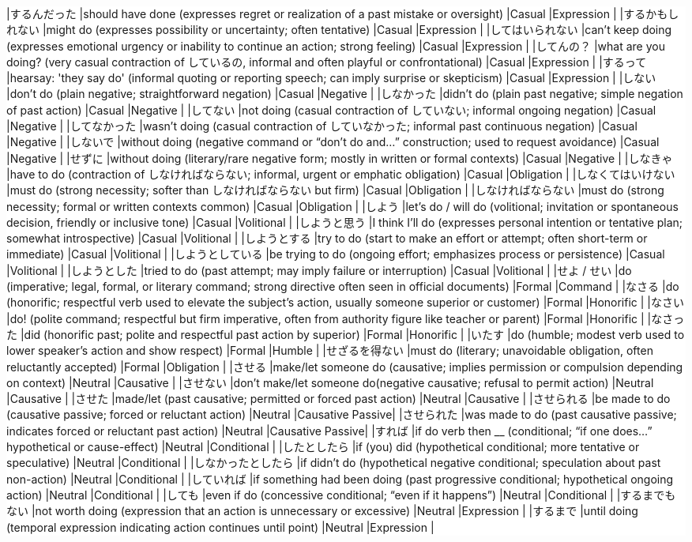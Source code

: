 |するんだった        |should have done (expresses regret or realization of a past mistake or oversight)                           |Casual   |Expression       |
|するかもしれない      |might do (expresses possibility or uncertainty; often tentative)                                            |Casual   |Expression       |
|してはいられない      |can’t keep doing (expresses emotional urgency or inability to continue an action; strong feeling)           |Casual   |Expression       |
|してんの？         |what are you doing? (very casual contraction of しているの, informal and often playful or confrontational)       |Casual   |Expression       |
|するって          |hearsay: 'they say do' (informal quoting or reporting speech; can imply surprise or skepticism)             |Casual   |Expression       |
|しない           |don’t do (plain negative; straightforward negation)                                                         |Casual   |Negative         |
|しなかった         |didn’t do (plain past negative; simple negation of past action)                                             |Casual   |Negative         |
|してない          |not doing (casual contraction of していない; informal ongoing negation)                                          |Casual   |Negative         |
|してなかった        |wasn’t doing (casual contraction of していなかった; informal past continuous negation)                             |Casual   |Negative         |
|しないで          |without doing (negative command or “don’t do and…” construction; used to request avoidance)                 |Casual   |Negative         |
|せずに           |without doing (literary/rare negative form; mostly in written or formal contexts)                           |Casual   |Negative         |
|しなきゃ          |have to do (contraction of しなければならない; informal, urgent or emphatic obligation)                              |Casual   |Obligation       |
|しなくてはいけない     |must do (strong necessity; softer than しなければならない but firm)                                                  |Casual   |Obligation       |
|しなければならない     |must do (strong necessity; formal or written contexts common)                                               |Casual   |Obligation       |
|しよう           |let’s do / will do (volitional; invitation or spontaneous decision, friendly or inclusive tone)             |Casual   |Volitional       |
|しようと思う        |I think I’ll do (expresses personal intention or tentative plan; somewhat introspective)                    |Casual   |Volitional       |
|しようとする        |try to do (start to make an effort or attempt; often short-term or immediate)                               |Casual   |Volitional       |
|しようとしている      |be trying to do (ongoing effort; emphasizes process or persistence)                                         |Casual   |Volitional       |
|しようとした        |tried to do (past attempt; may imply failure or interruption)                                               |Casual   |Volitional       |
|せよ / せい       |do (imperative; legal, formal, or literary command; strong directive often seen in official documents)      |Formal   |Command          |
|なさる           |do (honorific; respectful verb used to elevate the subject’s action, usually someone superior or customer)  |Formal   |Honorific        |
|なさい           |do! (polite command; respectful but firm imperative, often from authority figure like teacher or parent)    |Formal   |Honorific        |
|なさった          |did (honorific past; polite and respectful past action by superior)                                         |Formal   |Honorific        |
|いたす           |do (humble; modest verb used to lower speaker’s action and show respect)                                    |Formal   |Humble           |
|せざるを得ない       |must do (literary; unavoidable obligation, often reluctantly accepted)                                      |Formal   |Obligation       |
|させる           |make/let someone do (causative; implies permission or compulsion depending on context)                      |Neutral  |Causative        |
|させない          |don’t make/let someone do(negative causative; refusal to permit action)                                     |Neutral  |Causative        |
|させた           |made/let (past causative; permitted or forced past action)                                                  |Neutral  |Causative        |
|させられる         |be made to do (causative passive; forced or reluctant action)                                               |Neutral  |Causative Passive|
|させられた         |was made to do (past causative passive; indicates forced or reluctant past action)                          |Neutral  |Causative Passive|
|すれば           |if do verb then __ (conditional; “if one does…” hypothetical or cause-effect)                               |Neutral  |Conditional      |
|したとしたら        |if (you) did (hypothetical conditional; more tentative or speculative)                                      |Neutral  |Conditional      |
|しなかったとしたら     |if didn’t do (hypothetical negative conditional; speculation about past non-action)                         |Neutral  |Conditional      |
|していれば         |if something had been doing (past progressive conditional; hypothetical ongoing action)                     |Neutral  |Conditional      |
|しても           |even if do (concessive conditional; “even if it happens”)                                                   |Neutral  |Conditional      |
|するまでもない       |not worth doing (expression that an action is unnecessary or excessive)                                     |Neutral  |Expression       |
|するまで          |until doing (temporal expression indicating action continues until point)                                   |Neutral  |Expression       |